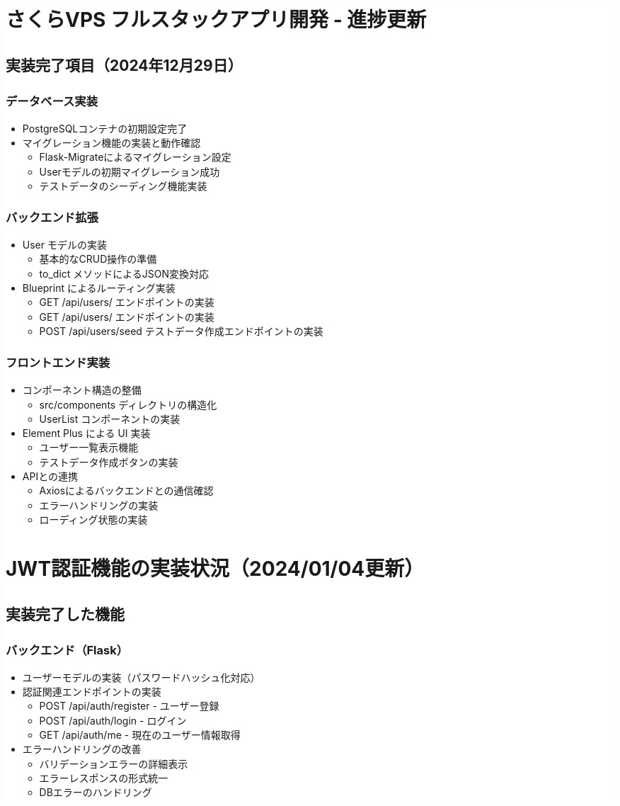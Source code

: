
# さくらVPS フルスタックアプリ開発 - 進捗更新

## 実装完了項目（2024年12月29日）

### データベース実装
- PostgreSQLコンテナの初期設定完了
- マイグレーション機能の実装と動作確認
  - Flask-Migrateによるマイグレーション設定
  - Userモデルの初期マイグレーション成功
  - テストデータのシーディング機能実装

### バックエンド拡張
- User モデルの実装
  - 基本的なCRUD操作の準備
  - to_dict メソッドによるJSON変換対応
- Blueprint によるルーティング実装
  - GET /api/users/ エンドポイントの実装
  - GET /api/users/<id> エンドポイントの実装
  - POST /api/users/seed テストデータ作成エンドポイントの実装

### フロントエンド実装
- コンポーネント構造の整備
  - src/components ディレクトリの構造化
  - UserList コンポーネントの実装
- Element Plus による UI 実装
  - ユーザー一覧表示機能
  - テストデータ作成ボタンの実装
- APIとの連携
  - Axiosによるバックエンドとの通信確認
  - エラーハンドリングの実装
  - ローディング状態の実装

# JWT認証機能の実装状況（2024/01/04更新）

## 実装完了した機能

### バックエンド（Flask）
- ユーザーモデルの実装（パスワードハッシュ化対応）
- 認証関連エンドポイントの実装
  - POST /api/auth/register - ユーザー登録
  - POST /api/auth/login - ログイン
  - GET /api/auth/me - 現在のユーザー情報取得
- エラーハンドリングの改善
  - バリデーションエラーの詳細表示
  - エラーレスポンスの形式統一
  - DBエラーのハンドリング
